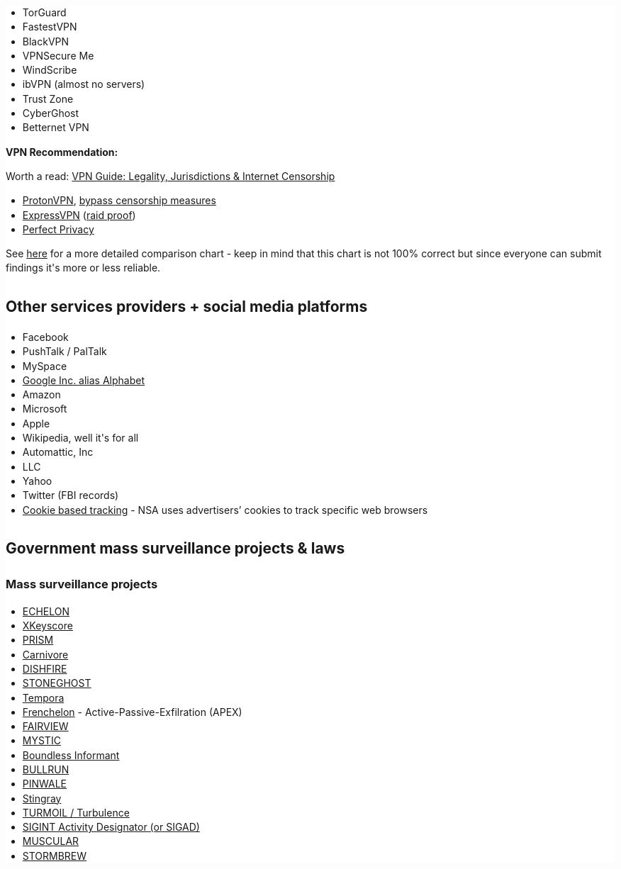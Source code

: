 - TorGuard
- FastestVPN
- BlackVPN
- VPNSecure Me
- WindScribe
- ibVPN (almost no servers)
- Trust Zone
- CyberGhost
- Betternet VPN

**VPN Recommendation:**

Worth a read: [VPN Guide: Legality, Jurisdictions & Internet Censorship](https://vpn-review.com/are-vpns-legal/)

- [ProtonVPN](https://protonvpn.com/), [bypass censorship measures](https://protonvpn.com/blog/smart-protocol-android)
- [ExpressVPN](https://www.expressvpn.com) ([raid proof](https://www.bestvpn.com/privacy-news/expressvpn-cannot-hand-over-logs/))
- [Perfect Privacy](https://surfshark.com/)

See [here](https://thatoneprivacysite.net/vpn-comparison-chart/) for a more detailed comparison chart - keep in mind that this chart is not 100% correct but since everyone can submit findings it's more or less reliable.

## Other services providers + social media platforms

- Facebook
- PushTalk / PalTalk
- MySpace
- [Google Inc. alias Alphabet](http://www.salon.com/2014/11/16/googles_secret_nsa_alliance_the_terrifying_deals_between_silicon_valley_and_the_security_state/)
- Amazon
- Microsoft
- Apple
- Wikipedia, well it's for all
- Automattic, Inc
- LLC
- Yahoo
- Twitter (FBI records)
- [Cookie based tracking](https://www.rt.com/usa/nsa-advertisers-cookies-track-browsers-034/) - NSA uses advertisers’ cookies to track specific web browsers

## Government mass surveillance projects & laws

### Mass surveillance projects

- [ECHELON](https://en.wikipedia.org/wiki/ECHELON)
- [XKeyscore](https://en.wikipedia.org/wiki/XKeyscore)
- [PRISM](<https://en.wikipedia.org/wiki/PRISM_(surveillance_program)>)
- [Carnivore](<https://en.wikipedia.org/wiki/Carnivore_(software)>)
- [DISHFIRE](https://en.wikipedia.org/wiki/DISHFIRE)
- [STONEGHOST](https://en.wikipedia.org/wiki/STONEGHOST)
- [Tempora](https://en.wikipedia.org/wiki/Tempora)
- [Frenchelon](https://en.wikipedia.org/wiki/Frenchelon) - Active-Passive-Exfilration (APEX)
- [FAIRVIEW](<https://en.wikipedia.org/wiki/Fairview_(surveillance_program)>)
- [MYSTIC](<https://en.wikipedia.org/wiki/MYSTIC_(surveillance_program)>)
- [Boundless Informant](https://en.wikipedia.org/wiki/Boundless_Informant)
- [BULLRUN](https://en.wikipedia.org/wiki/BULLRUN)
- [PINWALE](https://en.wikipedia.org/wiki/PINWALE)
- [Stingray](https://en.wikipedia.org/wiki/Stingray_phone_tracker)
- [TURMOIL / Turbulence](<https://en.wikipedia.org/wiki/Turbulence_(NSA)>)
- [SIGINT Activity Designator (or SIGAD)](https://en.wikipedia.org/wiki/SIGINT_Activity_Designator)
- [MUSCULAR](<https://en.wikipedia.org/wiki/Muscular_(surveillance_program)>)
- [STORMBREW](https://en.wikipedia.org/wiki/STORMBREW)